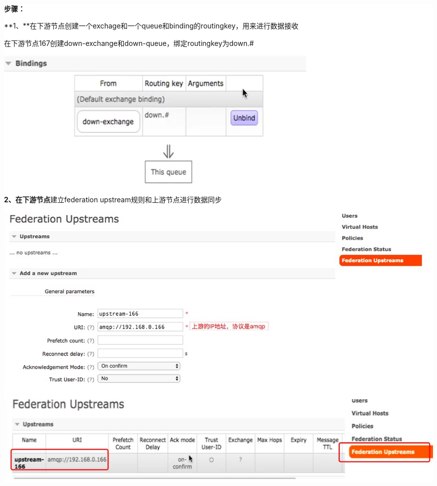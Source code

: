 **步骤：**

**1、**在下游节点创建一个exchage和一个queue和binding的routingkey，用来进行数据接收

在下游节点167创建down-exchange和down-queue，绑定routingkey为down.#

![](/assets/images/2020/icoding/mq/rabbitmq/down-queue-binding.jpg)

**2、**在**下游节点**建立federation upstream规则和上游节点进行数据同步

![](/assets/images/2020/icoding/mq/rabbitmq/federation-2.png)

![](/assets/images/2020/icoding/mq/rabbitmq/down-queue-upstream.jpg)
